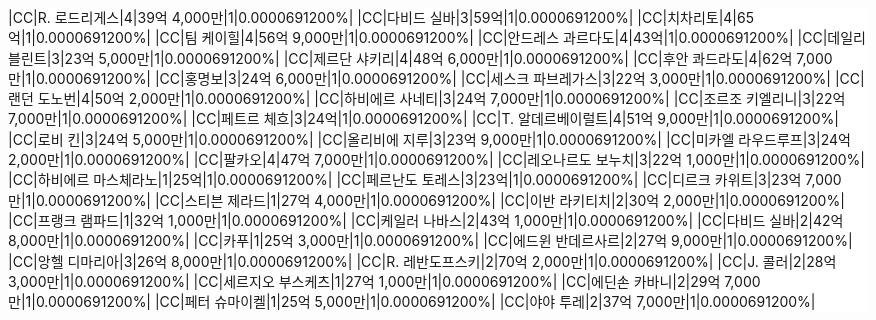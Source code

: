 |CC|R. 로드리게스|4|39억 4,000만|1|0.0000691200%|
|CC|다비드 실바|3|59억|1|0.0000691200%|
|CC|치차리토|4|65억|1|0.0000691200%|
|CC|팀 케이힐|4|56억 9,000만|1|0.0000691200%|
|CC|안드레스 과르다도|4|43억|1|0.0000691200%|
|CC|데일리 블린트|3|23억 5,000만|1|0.0000691200%|
|CC|제르단 샤키리|4|48억 6,000만|1|0.0000691200%|
|CC|후안 콰드라도|4|62억 7,000만|1|0.0000691200%|
|CC|홍명보|3|24억 6,000만|1|0.0000691200%|
|CC|세스크 파브레가스|3|22억 3,000만|1|0.0000691200%|
|CC|랜던 도노번|4|50억 2,000만|1|0.0000691200%|
|CC|하비에르 사네티|3|24억 7,000만|1|0.0000691200%|
|CC|조르조 키엘리니|3|22억 7,000만|1|0.0000691200%|
|CC|페트르 체흐|3|24억|1|0.0000691200%|
|CC|T. 알데르베이럴트|4|51억 9,000만|1|0.0000691200%|
|CC|로비 킨|3|24억 5,000만|1|0.0000691200%|
|CC|올리비에 지루|3|23억 9,000만|1|0.0000691200%|
|CC|미카엘 라우드루프|3|24억 2,000만|1|0.0000691200%|
|CC|팔카오|4|47억 7,000만|1|0.0000691200%|
|CC|레오나르도 보누치|3|22억 1,000만|1|0.0000691200%|
|CC|하비에르 마스체라노|1|25억|1|0.0000691200%|
|CC|페르난도 토레스|3|23억|1|0.0000691200%|
|CC|디르크 카위트|3|23억 7,000만|1|0.0000691200%|
|CC|스티븐 제라드|1|27억 4,000만|1|0.0000691200%|
|CC|이반 라키티치|2|30억 2,000만|1|0.0000691200%|
|CC|프랭크 램파드|1|32억 1,000만|1|0.0000691200%|
|CC|케일러 나바스|2|43억 1,000만|1|0.0000691200%|
|CC|다비드 실바|2|42억 8,000만|1|0.0000691200%|
|CC|카푸|1|25억 3,000만|1|0.0000691200%|
|CC|에드윈 반데르사르|2|27억 9,000만|1|0.0000691200%|
|CC|앙헬 디마리아|3|26억 8,000만|1|0.0000691200%|
|CC|R. 레반도프스키|2|70억 2,000만|1|0.0000691200%|
|CC|J. 콜러|2|28억 3,000만|1|0.0000691200%|
|CC|세르지오 부스케츠|1|27억 1,000만|1|0.0000691200%|
|CC|에딘손 카바니|2|29억 7,000만|1|0.0000691200%|
|CC|페터 슈마이켈|1|25억 5,000만|1|0.0000691200%|
|CC|야야 투레|2|37억 7,000만|1|0.0000691200%|
